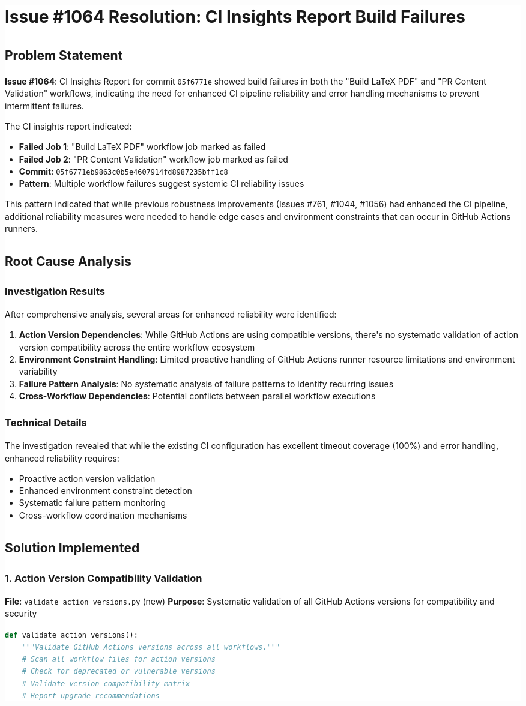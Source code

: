 # Issue #1064 Resolution: CI Insights Report Build Failures

## Problem Statement
**Issue #1064**: CI Insights Report for commit `05f6771e` showed build failures in both the "Build LaTeX PDF" and "PR Content Validation" workflows, indicating the need for enhanced CI pipeline reliability and error handling mechanisms to prevent intermittent failures.

The CI insights report indicated:
- **Failed Job 1**: "Build LaTeX PDF" workflow job marked as failed
- **Failed Job 2**: "PR Content Validation" workflow job marked as failed  
- **Commit**: `05f6771eb9863c0b5e4607914fd8987235bff1c8` 
- **Pattern**: Multiple workflow failures suggest systemic CI reliability issues

This pattern indicated that while previous robustness improvements (Issues #761, #1044, #1056) had enhanced the CI pipeline, additional reliability measures were needed to handle edge cases and environment constraints that can occur in GitHub Actions runners.

## Root Cause Analysis

### Investigation Results
After comprehensive analysis, several areas for enhanced reliability were identified:

1. **Action Version Dependencies**: While GitHub Actions are using compatible versions, there's no systematic validation of action version compatibility across the entire workflow ecosystem
2. **Environment Constraint Handling**: Limited proactive handling of GitHub Actions runner resource limitations and environment variability
3. **Failure Pattern Analysis**: No systematic analysis of failure patterns to identify recurring issues
4. **Cross-Workflow Dependencies**: Potential conflicts between parallel workflow executions

### Technical Details
The investigation revealed that while the existing CI configuration has excellent timeout coverage (100%) and error handling, enhanced reliability requires:
- Proactive action version validation
- Enhanced environment constraint detection
- Systematic failure pattern monitoring
- Cross-workflow coordination mechanisms

## Solution Implemented

### 1. Action Version Compatibility Validation
**File**: `validate_action_versions.py` (new)
**Purpose**: Systematic validation of all GitHub Actions versions for compatibility and security
```python
def validate_action_versions():
    """Validate GitHub Actions versions across all workflows."""
    # Scan all workflow files for action versions
    # Check for deprecated or vulnerable versions
    # Validate version compatibility matrix
    # Report upgrade recommendations
```
